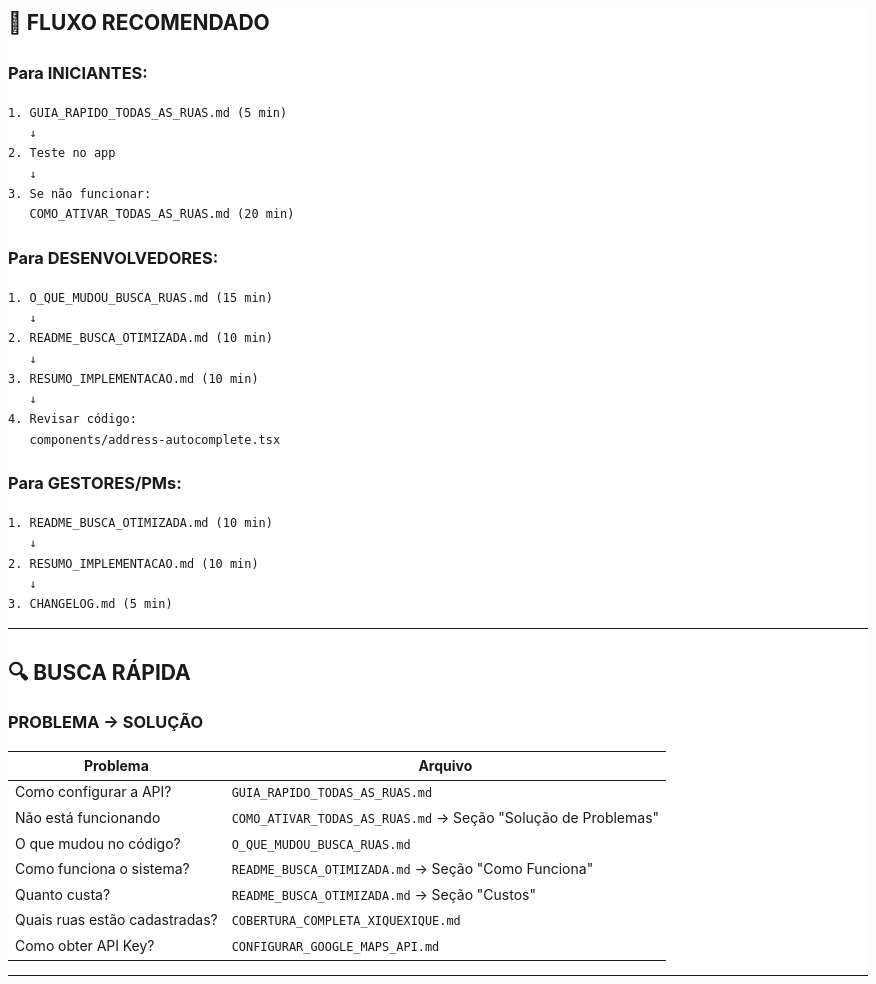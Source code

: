 
## 🎯 FLUXO RECOMENDADO

### **Para INICIANTES:**

```
1. GUIA_RAPIDO_TODAS_AS_RUAS.md (5 min)
   ↓
2. Teste no app
   ↓
3. Se não funcionar:
   COMO_ATIVAR_TODAS_AS_RUAS.md (20 min)
```

### **Para DESENVOLVEDORES:**

```
1. O_QUE_MUDOU_BUSCA_RUAS.md (15 min)
   ↓
2. README_BUSCA_OTIMIZADA.md (10 min)
   ↓
3. RESUMO_IMPLEMENTACAO.md (10 min)
   ↓
4. Revisar código:
   components/address-autocomplete.tsx
```

### **Para GESTORES/PMs:**

```
1. README_BUSCA_OTIMIZADA.md (10 min)
   ↓
2. RESUMO_IMPLEMENTACAO.md (10 min)
   ↓
3. CHANGELOG.md (5 min)
```

---

## 🔍 BUSCA RÁPIDA

### **PROBLEMA** → **SOLUÇÃO**

| Problema | Arquivo |
|----------|---------|
| Como configurar a API? | `GUIA_RAPIDO_TODAS_AS_RUAS.md` |
| Não está funcionando | `COMO_ATIVAR_TODAS_AS_RUAS.md` → Seção "Solução de Problemas" |
| O que mudou no código? | `O_QUE_MUDOU_BUSCA_RUAS.md` |
| Como funciona o sistema? | `README_BUSCA_OTIMIZADA.md` → Seção "Como Funciona" |
| Quanto custa? | `README_BUSCA_OTIMIZADA.md` → Seção "Custos" |
| Quais ruas estão cadastradas? | `COBERTURA_COMPLETA_XIQUEXIQUE.md` |
| Como obter API Key? | `CONFIGURAR_GOOGLE_MAPS_API.md` |

---